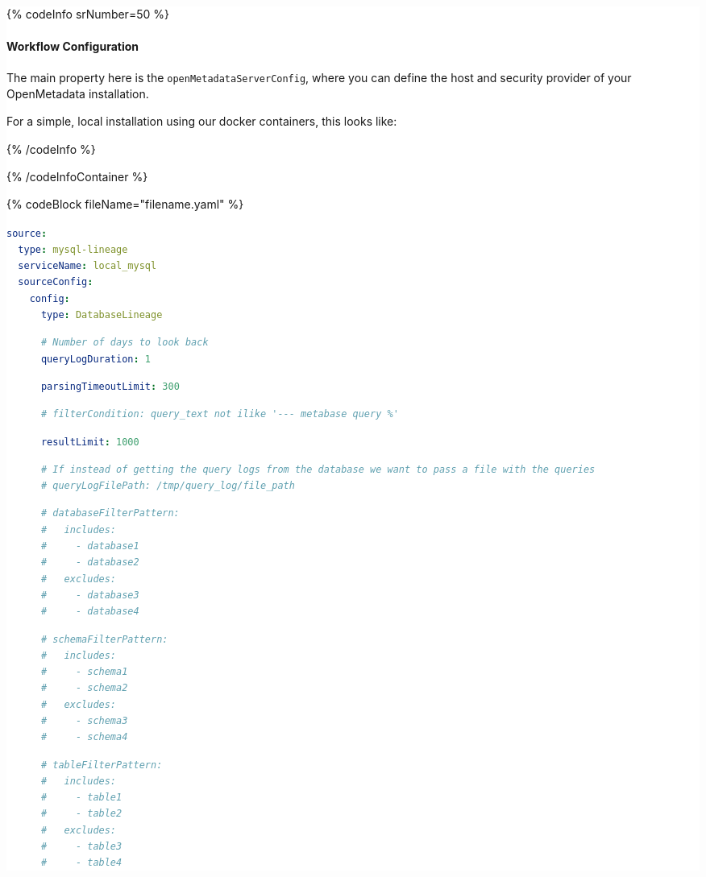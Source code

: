 {% codeInfo srNumber=50 %}

#### Workflow Configuration

The main property here is the `openMetadataServerConfig`, where you can define the host and security provider of your OpenMetadata installation.

For a simple, local installation using our docker containers, this looks like:

{% /codeInfo %}

{% /codeInfoContainer %}

{% codeBlock fileName="filename.yaml" %}


```yaml {% srNumber=40 %}
source:
  type: mysql-lineage
  serviceName: local_mysql
  sourceConfig:
    config:
      type: DatabaseLineage
```

```yaml {% srNumber=41 %}
      # Number of days to look back
      queryLogDuration: 1
```
```yaml {% srNumber=42 %}
      parsingTimeoutLimit: 300
```
```yaml {% srNumber=43 %}
      # filterCondition: query_text not ilike '--- metabase query %'
```
```yaml {% srNumber=44 %}
      resultLimit: 1000
```
```yaml {% srNumber=45 %}
      # If instead of getting the query logs from the database we want to pass a file with the queries
      # queryLogFilePath: /tmp/query_log/file_path
```
```yaml {% srNumber=46 %}
      # databaseFilterPattern:
      #   includes:
      #     - database1
      #     - database2
      #   excludes:
      #     - database3
      #     - database4
```
```yaml {% srNumber=47 %}
      # schemaFilterPattern:
      #   includes:
      #     - schema1
      #     - schema2
      #   excludes:
      #     - schema3
      #     - schema4
```
```yaml {% srNumber=48 %}
      # tableFilterPattern:
      #   includes:
      #     - table1
      #     - table2
      #   excludes:
      #     - table3
      #     - table4
```
